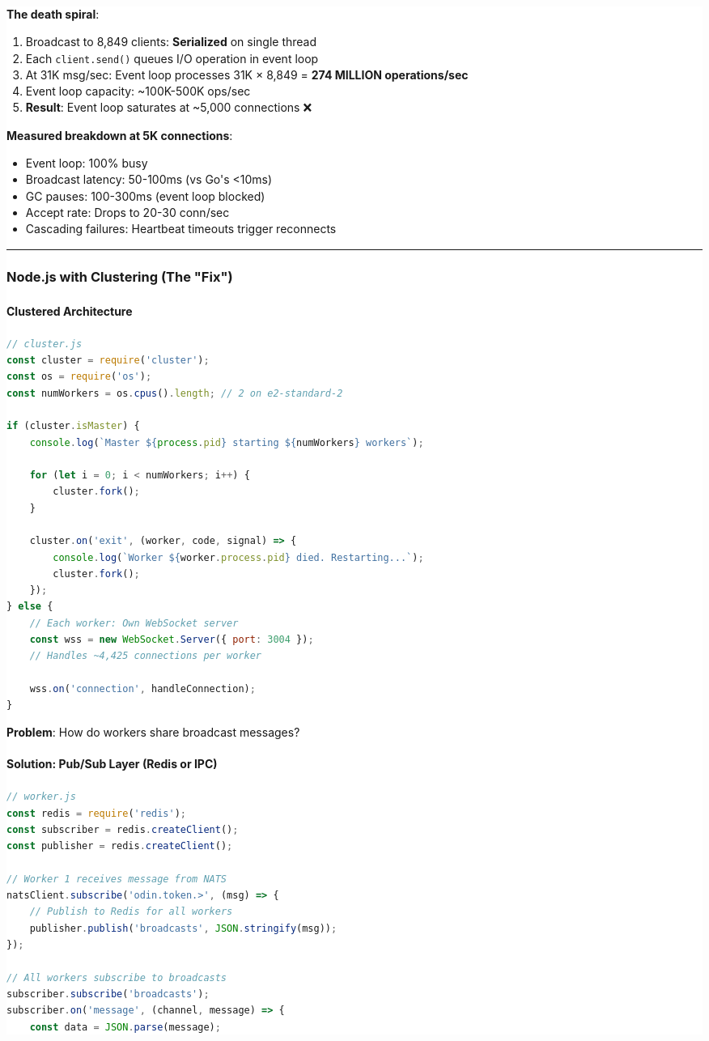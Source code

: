 **The death spiral**:
1. Broadcast to 8,849 clients: **Serialized** on single thread
2. Each `client.send()` queues I/O operation in event loop
3. At 31K msg/sec: Event loop processes 31K × 8,849 = **274 MILLION operations/sec**
4. Event loop capacity: ~100K-500K ops/sec
5. **Result**: Event loop saturates at ~5,000 connections ❌

**Measured breakdown at 5K connections**:
- Event loop: 100% busy
- Broadcast latency: 50-100ms (vs Go's <10ms)
- GC pauses: 100-300ms (event loop blocked)
- Accept rate: Drops to 20-30 conn/sec
- Cascading failures: Heartbeat timeouts trigger reconnects

---

### Node.js with Clustering (The "Fix")

#### Clustered Architecture

```javascript
// cluster.js
const cluster = require('cluster');
const os = require('os');
const numWorkers = os.cpus().length; // 2 on e2-standard-2

if (cluster.isMaster) {
    console.log(`Master ${process.pid} starting ${numWorkers} workers`);

    for (let i = 0; i < numWorkers; i++) {
        cluster.fork();
    }

    cluster.on('exit', (worker, code, signal) => {
        console.log(`Worker ${worker.process.pid} died. Restarting...`);
        cluster.fork();
    });
} else {
    // Each worker: Own WebSocket server
    const wss = new WebSocket.Server({ port: 3004 });
    // Handles ~4,425 connections per worker

    wss.on('connection', handleConnection);
}
```

**Problem**: How do workers share broadcast messages?

#### Solution: Pub/Sub Layer (Redis or IPC)

```javascript
// worker.js
const redis = require('redis');
const subscriber = redis.createClient();
const publisher = redis.createClient();

// Worker 1 receives message from NATS
natsClient.subscribe('odin.token.>', (msg) => {
    // Publish to Redis for all workers
    publisher.publish('broadcasts', JSON.stringify(msg));
});

// All workers subscribe to broadcasts
subscriber.subscribe('broadcasts');
subscriber.on('message', (channel, message) => {
    const data = JSON.parse(message);
```